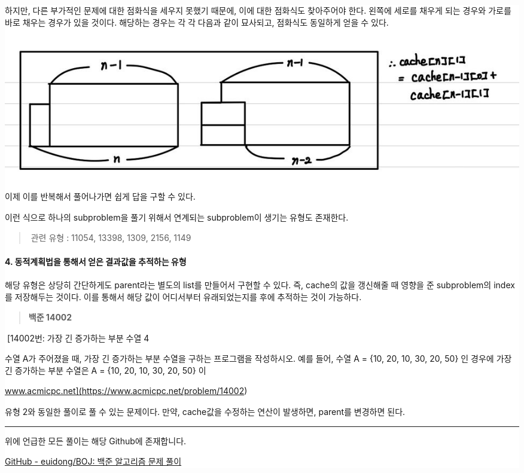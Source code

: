 하지만, 다른 부가적인 문제에 대한 점화식을 세우지 못했기 때문에, 이에 대한 점화식도 찾아주어야 한다. 왼쪽에 세로를 채우게 되는 경우와 가로를 바로 채우는 경우가 있을 것이다. 해당하는 경우는 각 각 다음과 같이 묘사되고, 점화식도 동일하게 얻을 수 있다.

![tile_3_2](/images/tile_3_2.jpeg)

이제 이를 반복해서 풀어나가면 쉽게 답을 구할 수 있다.

이런 식으로 하나의 subproblem을 풀기 위해서 연계되는 subproblem이 생기는 유형도 존재한다.

> 관련 유형 : 11054, 13398, 1309, 2156, 1149

#### 4\. 동적계획법을 통해서 얻은 결과값을 추적하는 유형

해당 유형은 상당히 간단하게도 parent라는 별도의 list를 만들어서 구현할 수 있다. 즉, cache의 값을 갱신해줄 때 영향을 준 subproblem의 index를 저장해두는 것이다. 이를 통해서 해당 값이 어디서부터 유래되었는지를 후에 추적하는 것이 가능하다.

> **백준 14002**

 [14002번: 가장 긴 증가하는 부분 수열 4

수열 A가 주어졌을 때, 가장 긴 증가하는 부분 수열을 구하는 프로그램을 작성하시오. 예를 들어, 수열 A = {10, 20, 10, 30, 20, 50} 인 경우에 가장 긴 증가하는 부분 수열은 A = {10, 20, 10, 30, 20, 50} 이

www.acmicpc.net](<https://www.acmicpc.net/problem/14002>)

유형 2와 동일한 풀이로 풀 수 있는 문제이다. 만약, cache값을 수정하는 연산이 발생하면, parent를 변경하면 된다.

---

위에 언급한 모든 풀이는 해당 Github에 존재합니다.

[GitHub - euidong/BOJ: 백준 알고리즘 문제 풀이](https://github.com/euidong/BOJ)
